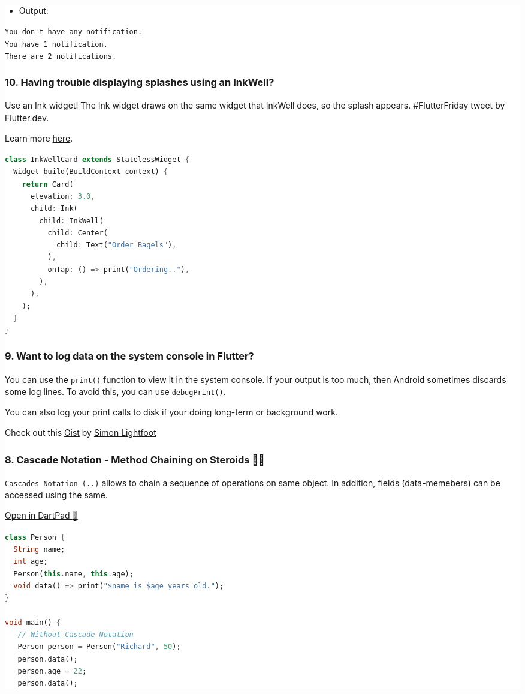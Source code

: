 - Output:

```Outout
You don't have any notification.
You have 1 notification.
There are 2 notifications.
```

### 10. Having trouble displaying splashes using an InkWell?
Use an Ink widget! The Ink widget draws on the same widget that InkWell does, so the splash appears.
#FlutterFriday tweet by [Flutter.dev](https://twitter.com/FlutterDev/status/1121874600361693189?s=20).

Learn more [here](https://goo.gl/4cx2Kn).

```dart
class InkWellCard extends StatelessWidget {
  Widget build(BuildContext context) {
    return Card(
      elevation: 3.0,
      child: Ink(
        child: InkWell(
          child: Center(
            child: Text("Order Bagels"),
          ),
          onTap: () => print("Ordering.."),
        ),
      ),
    );
  }
}
```


### 9. Want to log data on the system console in Flutter?

You can use the `print()` function to view it in the system console.
If your output is too much, then Android sometimes discards some log lines.
To avoid this, you can use `debugPrint()`.

You can also log your print calls to disk if your doing long-term or background work.

Check out this [Gist](https://gist.github.com/slightfoot/1770dec7967def3b4d021bba8d814817) by [Simon Lightfoot](https://github.com/slightfoot)

### 8. Cascade Notation - Method Chaining on Steroids :pill::syringe:
`Cascades Notation (..)` allows to chain a sequence of operations on same object. In addition, fields (data-memebers) can be accessed using the same.

[Open in DartPad :dart:](https://dartpad.dartlang.org/a93316aa779a2e0dd1993ae9a3464731)

```dart
class Person {
  String name;
  int age;
  Person(this.name, this.age);
  void data() => print("$name is $age years old.");
}

void main() {
   // Without Cascade Notation
   Person person = Person("Richard", 50);
   person.data();
   person.age = 22;
   person.data();
```